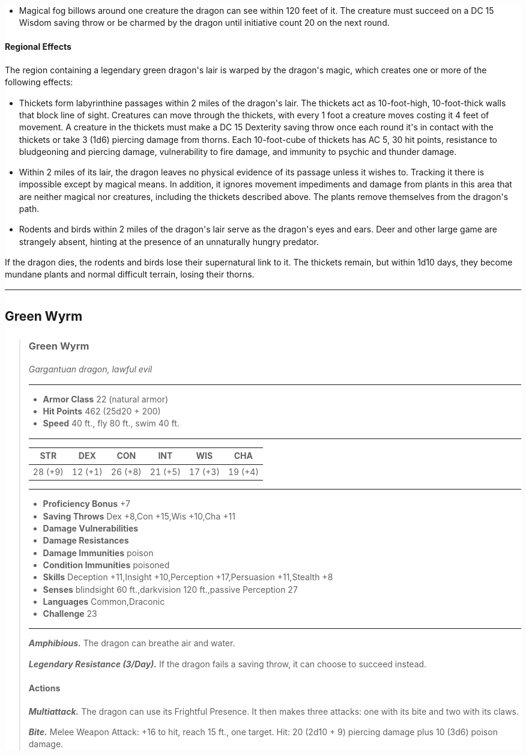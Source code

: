 * Magical fog billows around one creature the dragon can see within 120 feet of it. The creature must succeed on a DC 15 Wisdom saving throw or be charmed by the dragon until initiative count 20 on the next round.

#### Regional Effects
The region containing a legendary green dragon's lair is warped by the dragon's magic, which creates one or more of the following effects:

* Thickets form labyrinthine passages within 2 miles of the dragon's lair. The thickets act as 10-foot-high, 10-foot-thick walls that block line of sight. Creatures can move through the thickets, with every 1 foot a creature moves costing it 4 feet of movement. A creature in the thickets must make a DC 15 Dexterity saving throw once each round it's in contact with the thickets or take 3 (1d6) piercing damage from thorns. Each 10-foot-cube of thickets has AC 5, 30 hit points, resistance to bludgeoning and piercing damage, vulnerability to fire damage, and immunity to psychic and thunder damage.

* Within 2 miles of its lair, the dragon leaves no physical evidence of its passage unless it wishes to. Tracking it there is impossible except by magical means. In addition, it ignores movement impediments and damage from plants in this area that are neither magical nor creatures, including the thickets described above. The plants remove themselves from the dragon's path.

* Rodents and birds within 2 miles of the dragon's lair serve as the dragon's eyes and ears. Deer and other large game are strangely absent, hinting at the presence of an unnaturally hungry predator.

If the dragon dies, the rodents and birds lose their supernatural link to it. The thickets remain, but within 1d10 days, they become mundane plants and normal difficult terrain, losing their thorns.

---

## Green Wyrm

>### Green Wyrm
>*Gargantuan dragon, lawful evil*
>___
>- **Armor Class** 22 (natural armor)
>- **Hit Points** 462 (25d20 + 200)
>- **Speed** 40 ft., fly 80 ft., swim 40 ft.
>___
>|**STR**|**DEX**|**CON**|**INT**|**WIS**|**CHA**|
>|:---:|:---:|:---:|:---:|:---:|:---:|
>|28 (+9)|12 (+1)|26 (+8)|21 (+5)|17 (+3)|19 (+4)|
>
>___
>- **Proficiency Bonus** +7
>- **Saving Throws** Dex +8,Con +15,Wis +10,Cha +11
>- **Damage Vulnerabilities** 
>- **Damage Resistances** 
>- **Damage Immunities** poison
>- **Condition Immunities** poisoned
>- **Skills** Deception +11,Insight +10,Perception +17,Persuasion +11,Stealth +8
>- **Senses** blindsight 60 ft.,darkvision 120 ft.,passive Perception 27
>- **Languages** Common,Draconic
>- **Challenge** 23
>___
>***Amphibious.*** The dragon can breathe air and water.
>
>***Legendary Resistance (3/Day).*** If the dragon fails a saving throw, it can choose to succeed instead.
>
>#### Actions
>***Multiattack.*** The dragon can use its Frightful Presence. It then makes three attacks: one with its bite and two with its claws.
>
>***Bite.*** Melee Weapon Attack: +16 to hit, reach 15 ft., one target. Hit: 20 (2d10 + 9) piercing damage plus 10 (3d6) poison damage.